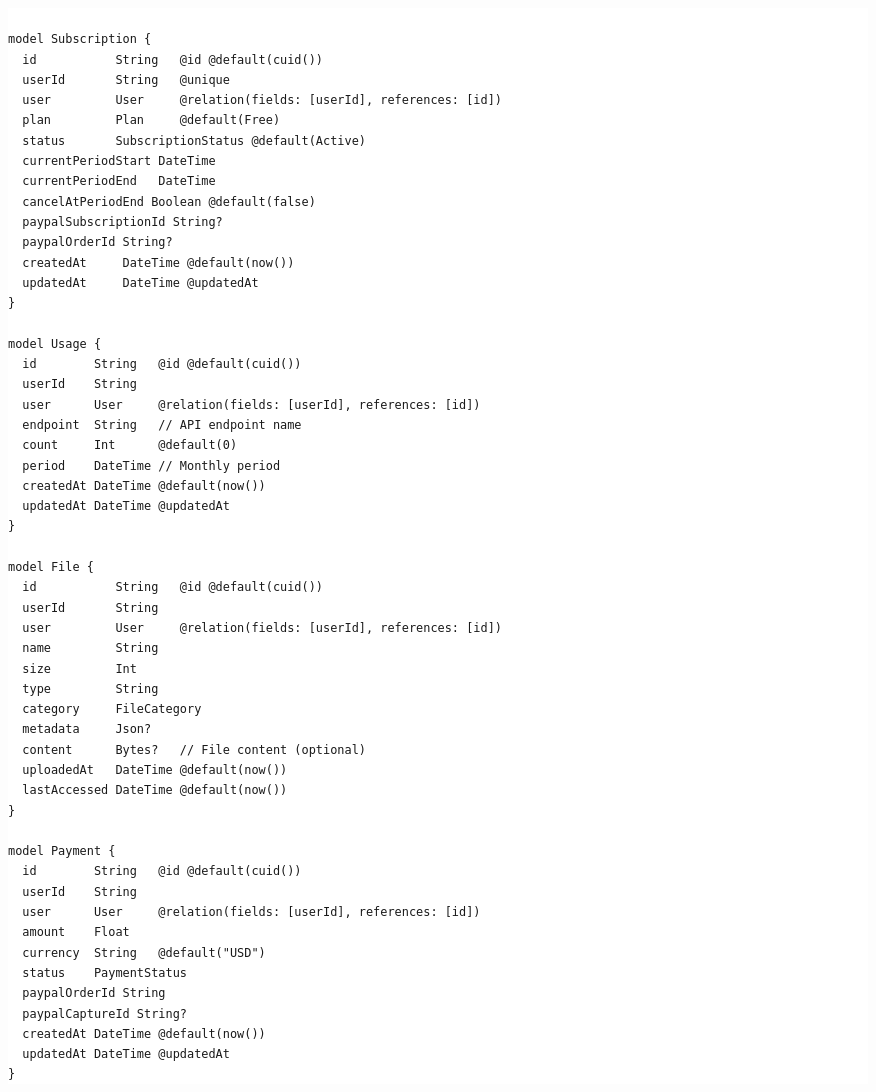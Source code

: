```prisma

model Subscription {
  id           String   @id @default(cuid())
  userId       String   @unique
  user         User     @relation(fields: [userId], references: [id])
  plan         Plan     @default(Free)
  status       SubscriptionStatus @default(Active)
  currentPeriodStart DateTime
  currentPeriodEnd   DateTime
  cancelAtPeriodEnd Boolean @default(false)
  paypalSubscriptionId String?
  paypalOrderId String?
  createdAt     DateTime @default(now())
  updatedAt     DateTime @updatedAt
}

model Usage {
  id        String   @id @default(cuid())
  userId    String
  user      User     @relation(fields: [userId], references: [id])
  endpoint  String   // API endpoint name
  count     Int      @default(0)
  period    DateTime // Monthly period
  createdAt DateTime @default(now())
  updatedAt DateTime @updatedAt
}

model File {
  id           String   @id @default(cuid())
  userId       String
  user         User     @relation(fields: [userId], references: [id])
  name         String
  size         Int
  type         String
  category     FileCategory
  metadata     Json?
  content      Bytes?   // File content (optional)
  uploadedAt   DateTime @default(now())
  lastAccessed DateTime @default(now())
}

model Payment {
  id        String   @id @default(cuid())
  userId    String
  user      User     @relation(fields: [userId], references: [id])
  amount    Float
  currency  String   @default("USD")
  status    PaymentStatus
  paypalOrderId String
  paypalCaptureId String?
  createdAt DateTime @default(now())
  updatedAt DateTime @updatedAt
}
```
